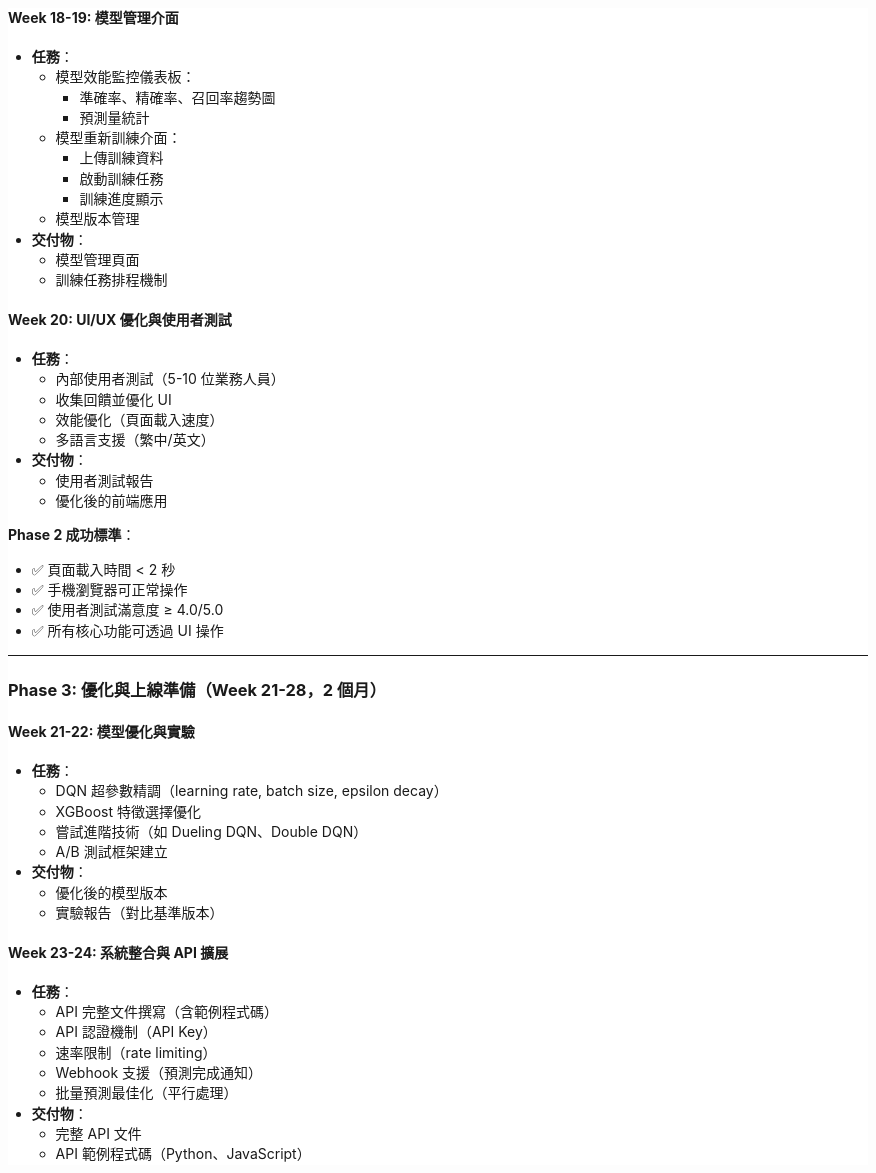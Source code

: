 #### Week 18-19: 模型管理介面
- **任務**：
  - 模型效能監控儀表板：
    - 準確率、精確率、召回率趨勢圖
    - 預測量統計
  - 模型重新訓練介面：
    - 上傳訓練資料
    - 啟動訓練任務
    - 訓練進度顯示
  - 模型版本管理
- **交付物**：
  - 模型管理頁面
  - 訓練任務排程機制

#### Week 20: UI/UX 優化與使用者測試
- **任務**：
  - 內部使用者測試（5-10 位業務人員）
  - 收集回饋並優化 UI
  - 效能優化（頁面載入速度）
  - 多語言支援（繁中/英文）
- **交付物**：
  - 使用者測試報告
  - 優化後的前端應用

**Phase 2 成功標準**：
- ✅ 頁面載入時間 < 2 秒
- ✅ 手機瀏覽器可正常操作
- ✅ 使用者測試滿意度 ≥ 4.0/5.0
- ✅ 所有核心功能可透過 UI 操作

---

### Phase 3: 優化與上線準備（Week 21-28，2 個月）

#### Week 21-22: 模型優化與實驗
- **任務**：
  - DQN 超參數精調（learning rate, batch size, epsilon decay）
  - XGBoost 特徵選擇優化
  - 嘗試進階技術（如 Dueling DQN、Double DQN）
  - A/B 測試框架建立
- **交付物**：
  - 優化後的模型版本
  - 實驗報告（對比基準版本）

#### Week 23-24: 系統整合與 API 擴展
- **任務**：
  - API 完整文件撰寫（含範例程式碼）
  - API 認證機制（API Key）
  - 速率限制（rate limiting）
  - Webhook 支援（預測完成通知）
  - 批量預測最佳化（平行處理）
- **交付物**：
  - 完整 API 文件
  - API 範例程式碼（Python、JavaScript）
